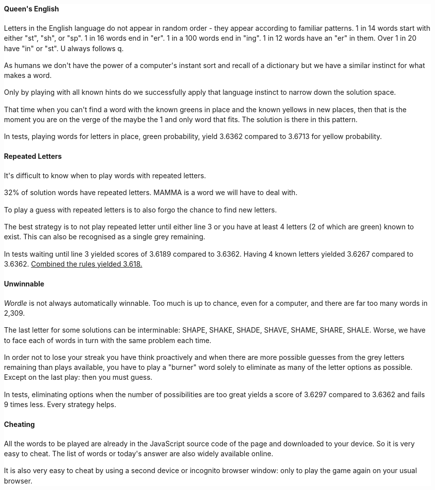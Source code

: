 #### Queen's English

Letters in the English language do not appear in random order - they appear according to familiar patterns. 1 in 14 words start with either "st", "sh", or "sp". 1 in 16 words end in "er". 1 in a 100 words end in "ing". 1 in 12 words have an "er" in them. Over 1 in 20 have "in" or "st". U always follows q.

As humans we don't have the power of a computer's instant sort and recall of a dictionary but we have a similar instinct for what makes a word.

Only by playing with all known hints do we successfully apply that language instinct to narrow down the solution space.

That time when you can't find a word with the known greens in place and the known yellows in new places, then that is the moment you are on the verge of the maybe the 1 and only word that fits. The solution is there in this pattern.

In tests, playing words for letters in place, green probability, yield 3.6362 compared to 3.6713 for yellow probability.

#### Repeated Letters

It's difficult to know when to play words with repeated letters.

32% of solution words have repeated letters. MAMMA is a word we will have to deal with.

To play a guess with repeated letters is to also forgo the chance to find new letters.

The best strategy is to not play repeated letter until either line 3 or you have at least 4 letters (2 of which are green) known to exist. This can also be recognised as a single grey remaining.

In tests waiting until line 3 yielded scores of 3.6189 compared to 3.6362. Having 4 known letters yielded 3.6267 compared to 3.6362. <u>Combined the rules yielded 3.618.</u>

#### Unwinnable

*Wordle* is not always automatically winnable. Too much is up to chance, even for a computer, and there are far too many words in 2,309.

The last letter for some solutions can be interminable: SHAPE, SHAKE, SHADE, SHAVE, SHAME, SHARE, SHALE. Worse, we have to face each of words in turn with the same problem each time.

In order not to lose your streak you have think proactively and when there are more possible guesses from the grey letters remaining than plays available, you have to play a "burner" word solely to eliminate as many of the letter options as possible. Except on the last play: then you must guess.

In tests, eliminating options when the number of possibilities are too great yields a score of 3.6297 compared to 3.6362 and fails 9 times less. Every strategy helps.

#### Cheating

All the words to be played are already in the JavaScript source code of the page and downloaded to your device. So it is very easy to cheat. The list of words or today's answer are also widely available online.

It is also very easy to cheat by using a second device or incognito browser window: only to play the game again on your usual browser. 
